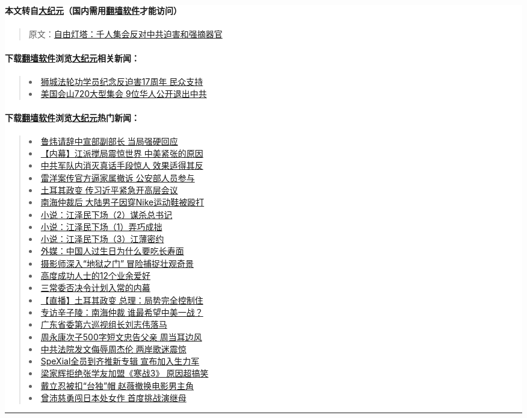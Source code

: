 #### 本文转自<a href="http://www.epochtimes.com">大纪元</a>（国内需用<a href="https://git.io/JesJV">翻墙软件</a>才能访问）
> 原文：<a href="http://www.epochtimes.com/gb/16/7/17/n8109029.htm">自由灯塔：千人集会反对中共迫害和强摘器官</a>
#### 下载<a href="https://git.io/JesJV">翻墙软件</a>浏览<a href="http://www.epochtimes.com">大纪元</a>相关新闻：
> <li><a href="http://www.epochtimes.com/gb/16/7/15/n8103733.htm">狮城法轮功学员纪念反迫害17周年 民众支持</a></li>
> <li><a href="http://www.epochtimes.com/gb/16/7/14/n8100362.htm">美国会山720大型集会 9位华人公开退出中共</a></li>

#### 下载<a href="https://git.io/JesJV">翻墙软件</a>浏览<a href="http://www.epochtimes.com">大纪元</a>热门新闻：
> <li><a href="http://www.epochtimes.com/gb/16/7/17/n8107353.htm">鲁炜请辞中宣部副部长 当局强硬回应</a></li>
> <li><a href="http://www.epochtimes.com/gb/16/7/16/n8106872.htm">【内幕】江派搅局震惊世界 中美紧张的原因</a></li>
> <li><a href="http://www.epochtimes.com/gb/16/7/17/n8107563.htm">中共军队内消灭真话手段惊人 效果适得其反</a></li>
> <li><a href="http://www.epochtimes.com/gb/16/7/17/n8108062.htm">雷洋案传官方逼家属撤诉 公安部人员参与</a></li>
> <li><a href="http://www.epochtimes.com/gb/16/7/17/n8108858.htm">土耳其政变 传习近平紧急开高层会议</a></li>
> <li><a href="http://www.epochtimes.com/gb/16/7/17/n8107754.htm">南海仲裁后 大陆男子因穿Nike运动鞋被殴打</a></li>
> <li><a href="http://www.epochtimes.com/gb/16/7/15/n8102982.htm">小说：江泽民下场（2）谋杀总书记</a></li>
> <li><a href="http://www.epochtimes.com/gb/16/7/14/n8100335.htm">小说：江泽民下场（1）弄巧成拙</a></li>
> <li><a href="http://www.epochtimes.com/gb/16/7/15/n8103752.htm">小说：江泽民下场（3）江薄密约</a></li>
> <li><a href="http://www.epochtimes.com/gb/16/7/13/n8097201.htm">外媒：中国人过生日为什么要吃长寿面</a></li>
> <li><a href="http://www.epochtimes.com/gb/16/7/11/n8087749.htm">摄影师深入“地狱之门” 冒险捕捉壮观奇景</a></li>
> <li><a href="http://www.epochtimes.com/gb/16/7/13/n8094552.htm">高度成功人士的12个业余爱好</a></li>
> <li><a href="http://www.epochtimes.com/gb/16/7/16/n8106588.htm">三常委否决令计划入常的内幕</a></li>
> <li><a href="http://www.epochtimes.com/gb/16/7/15/n8104322.htm">【直播】土耳其政变 总理：局势完全控制住</a></li>
> <li><a href="http://www.epochtimes.com/gb/16/7/16/n8105145.htm">专访辛子陵：南海仲裁 谁最希望中美一战？</a></li>
> <li><a href="http://www.epochtimes.com/gb/16/7/16/n8106977.htm">广东省委第六巡视组长刘志伟落马</a></li>
> <li><a href="http://www.epochtimes.com/gb/16/7/16/n8106530.htm">周永康次子500字短文忠告父亲 周当耳边风</a></li>
> <li><a href="http://www.epochtimes.com/gb/16/7/15/n8102435.htm">中共法院发文侮辱周杰伦 两岸歌迷震惊</a></li>
> <li><a href="http://www.epochtimes.com/gb/16/7/15/n8102180.htm">SpeXial全员到齐推新专辑 宣布加入生力军</a></li>
> <li><a href="http://www.epochtimes.com/gb/16/7/15/n8101283.htm">梁家辉拒绝张学友加盟《寒战3》 原因超搞笑</a></li>
> <li><a href="http://www.epochtimes.com/gb/16/7/15/n8102651.htm">戴立忍被扣“台独”帽 赵薇撤换电影男主角</a></li>
> <li><a href="http://www.epochtimes.com/gb/16/7/15/n8102513.htm">曾沛慈勇闯日本处女作 首度挑战演继母</a></li>
<hr>
